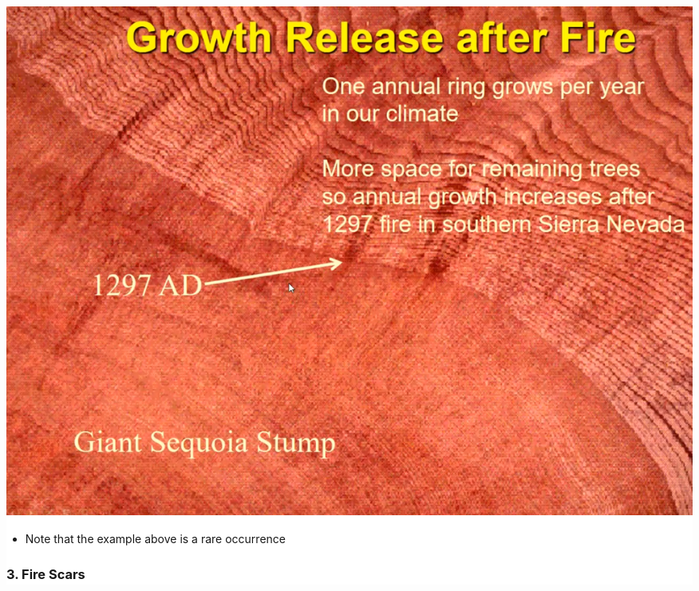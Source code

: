 ![Ring Example](/docs/anthro-c12ac/imgs/tree-ring.png)
- Note that the example above is a rare occurrence


### 3. Fire Scars
